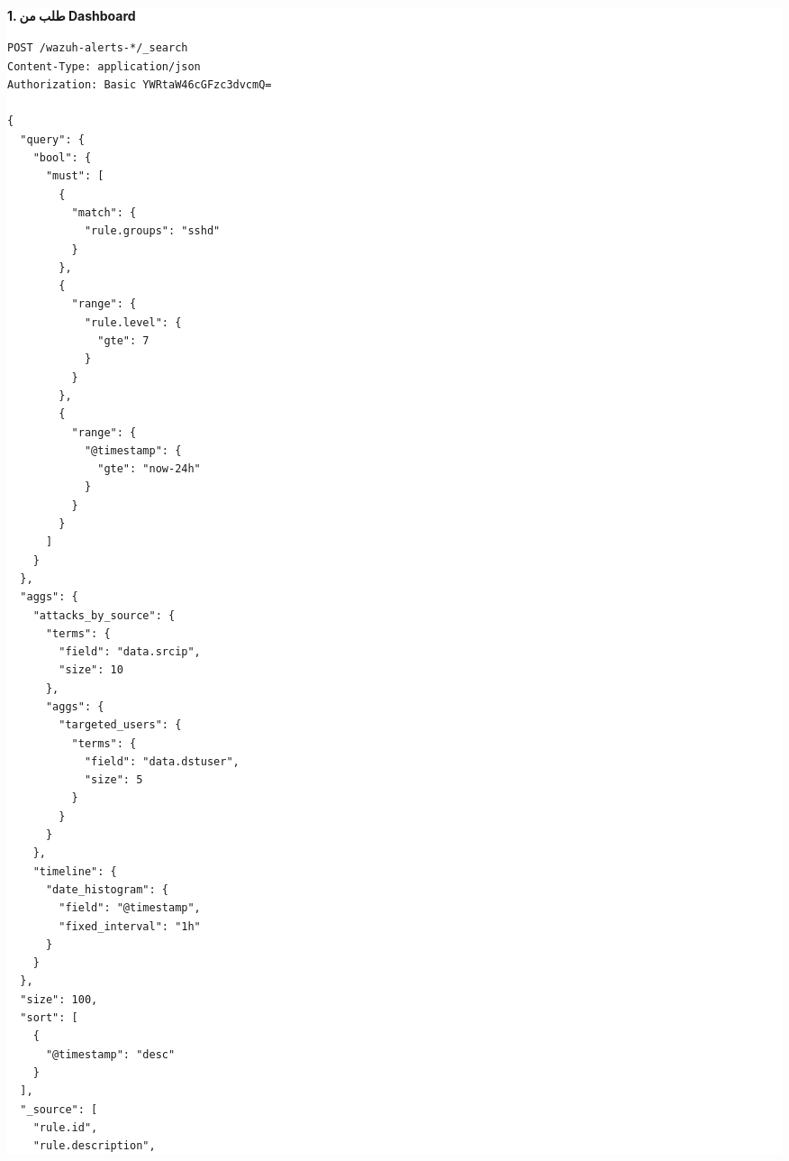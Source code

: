 **1. طلب من Dashboard**

```http
POST /wazuh-alerts-*/_search
Content-Type: application/json
Authorization: Basic YWRtaW46cGFzc3dvcmQ=

{
  "query": {
    "bool": {
      "must": [
        {
          "match": {
            "rule.groups": "sshd"
          }
        },
        {
          "range": {
            "rule.level": {
              "gte": 7
            }
          }
        },
        {
          "range": {
            "@timestamp": {
              "gte": "now-24h"
            }
          }
        }
      ]
    }
  },
  "aggs": {
    "attacks_by_source": {
      "terms": {
        "field": "data.srcip",
        "size": 10
      },
      "aggs": {
        "targeted_users": {
          "terms": {
            "field": "data.dstuser",
            "size": 5
          }
        }
      }
    },
    "timeline": {
      "date_histogram": {
        "field": "@timestamp",
        "fixed_interval": "1h"
      }
    }
  },
  "size": 100,
  "sort": [
    {
      "@timestamp": "desc"
    }
  ],
  "_source": [
    "rule.id",
    "rule.description",
```